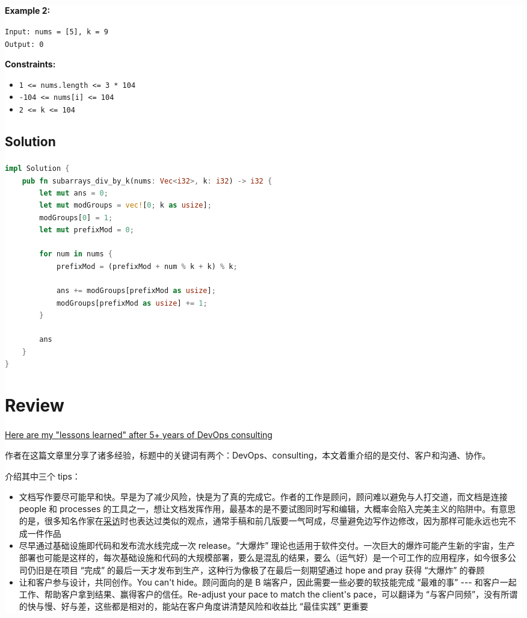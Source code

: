 **Example 2:**

```
Input: nums = [5], k = 9
Output: 0
```

 

**Constraints:**

- `1 <= nums.length <= 3 * 104`
- `-104 <= nums[i] <= 104`
- `2 <= k <= 104`

## Solution

```rust
impl Solution {
    pub fn subarrays_div_by_k(nums: Vec<i32>, k: i32) -> i32 {
        let mut ans = 0;
        let mut modGroups = vec![0; k as usize];
        modGroups[0] = 1;
        let mut prefixMod = 0;

        for num in nums {
            prefixMod = (prefixMod + num % k + k) % k;

            ans += modGroups[prefixMod as usize];
            modGroups[prefixMod as usize] += 1;
        }
        
        ans
    }
}
```

# Review

[Here are my "lessons learned" after 5+ years of DevOps consulting](https://gaunacode.com/here-are-my-lessons-learned-after-5-years-of-devops-consulting)

作者在这篇文章里分享了诸多经验，标题中的关键词有两个：DevOps、consulting，本文着重介绍的是交付、客户和沟通、协作。

介绍其中三个 tips：

- 文档写作要尽可能早和快。早是为了减少风险，快是为了真的完成它。作者的工作是顾问，顾问难以避免与人打交道，而文档是连接 people 和 processes 的工具之一，想让文档发挥作用，最基本的是不要试图同时写和编辑，大概率会陷入完美主义的陷阱中。有意思的是，很多知名作家在[采访](https://book.douban.com/subject/6712407/)时也表达过类似的观点，通常手稿和前几版要一气呵成，尽量避免边写作边修改，因为那样可能永远也完不成一件作品
- 尽早通过基础设施即代码和发布流水线完成一次 release。“大爆炸” 理论也适用于软件交付。一次巨大的爆炸可能产生新的宇宙，生产部署也可能是这样的，每次基础设施和代码的大规模部署，要么是混乱的结果，要么（运气好）是一个可工作的应用程序，如今很多公司仍旧是在项目 “完成” 的最后一天才发布到生产，这种行为像极了在最后一刻期望通过 hope and pray 获得 “大爆炸” 的眷顾
- 让和客户参与设计，共同创作。You can't hide。顾问面向的是 B 端客户，因此需要一些必要的软技能完成 “最难的事” --- 和客户一起工作、帮助客户拿到结果、赢得客户的信任。Re-adjust your pace to match the client's pace，可以翻译为 “与客户同频”，没有所谓的快与慢、好与差，这些都是相对的，能站在客户角度讲清楚风险和收益比 “最佳实践” 更重要
